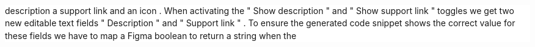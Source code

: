 description
a
support
link
and
an
icon
.
When
activating
the
"
Show
description
"
and
"
Show
support
link
"
toggles
we
get
two
new
editable
text
fields
"
Description
"
and
"
Support
link
"
.
To
ensure
the
generated
code
snippet
shows
the
correct
value
for
these
fields
we
have
to
map
a
Figma
boolean
to
return
a
string
when
the